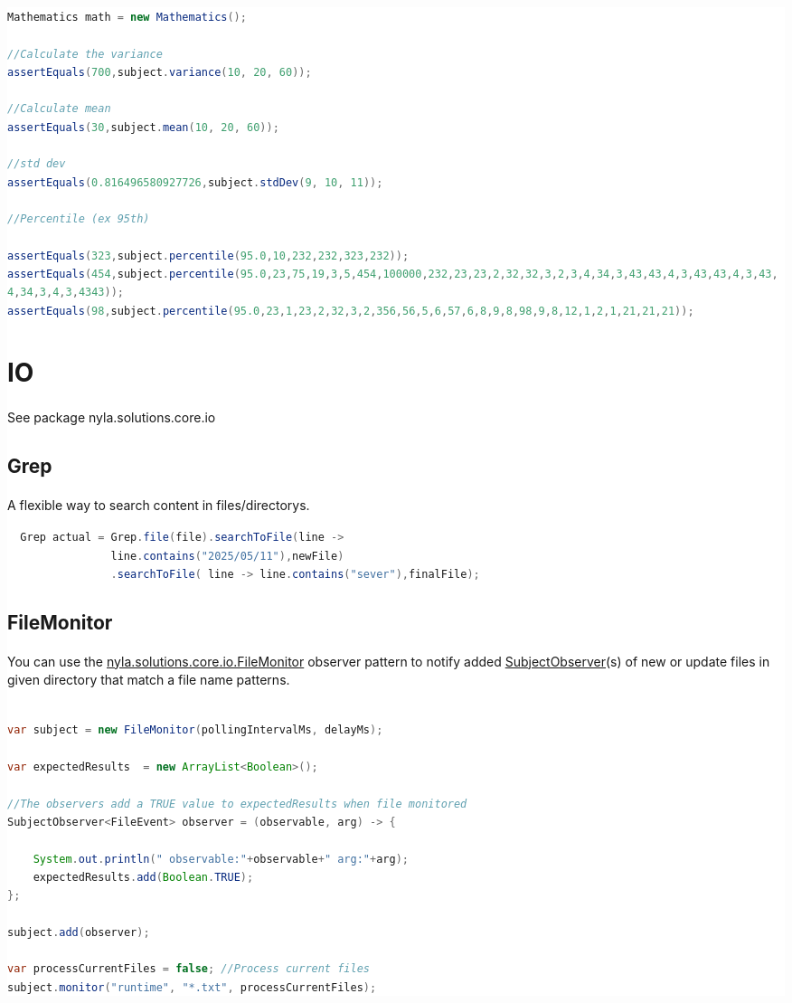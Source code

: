 ```java
Mathematics math = new Mathematics();
    
//Calculate the variance 
assertEquals(700,subject.variance(10, 20, 60));
  
//Calculate mean
assertEquals(30,subject.mean(10, 20, 60));

//std dev
assertEquals(0.816496580927726,subject.stdDev(9, 10, 11));
    
//Percentile (ex 95th)

assertEquals(323,subject.percentile(95.0,10,232,232,323,232));
assertEquals(454,subject.percentile(95.0,23,75,19,3,5,454,100000,232,23,23,2,32,32,3,2,3,4,34,3,43,43,4,3,43,43,4,3,43,4,34,3,4,3,4343));
assertEquals(98,subject.percentile(95.0,23,1,23,2,32,3,2,356,56,5,6,57,6,8,9,8,98,9,8,12,1,2,1,21,21,21));


```

# IO

See package nyla.solutions.core.io


## Grep


A flexible way to search content in files/directorys.


```java
  Grep actual = Grep.file(file).searchToFile(line ->
                line.contains("2025/05/11"),newFile)
                .searchToFile( line -> line.contains("sever"),finalFile);
```

## FileMonitor

You can use the [nyla.solutions.core.io.FileMonitor](https://github.com/nyla-solutions/nyla/blob/main/src/main/java/nyla/solutions/core/io/FileMonitor.java) observer pattern to 
notify added [SubjectObserver](https://github.com/nyla-solutions/nyla/blob/main/src/main/java/nyla/solutions/core/patterns/observer/SubjectObserver.java)(s) of new or update files in given directory that match a file  name patterns.

```java

var subject = new FileMonitor(pollingIntervalMs, delayMs);

var expectedResults  = new ArrayList<Boolean>();

//The observers add a TRUE value to expectedResults when file monitored
SubjectObserver<FileEvent> observer = (observable, arg) -> {

	System.out.println(" observable:"+observable+" arg:"+arg);
	expectedResults.add(Boolean.TRUE);
};

subject.add(observer);

var processCurrentFiles = false; //Process current files
subject.monitor("runtime", "*.txt", processCurrentFiles);

```